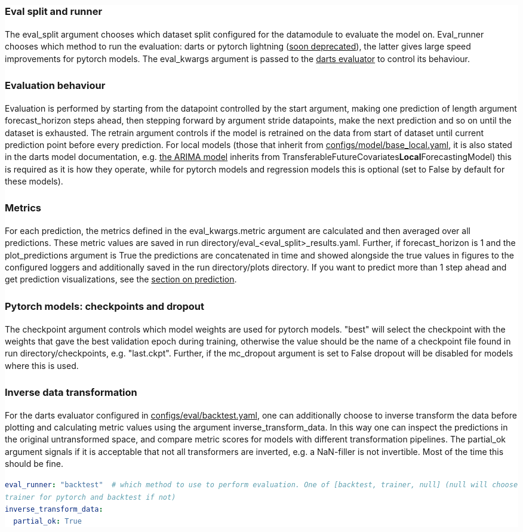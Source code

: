 ```yaml
```

### Eval split and runner

The eval_split argument chooses which dataset split configured for the datamodule to evaluate the model on. Eval_runner chooses which method to run the evaluation: darts or pytorch lightning ([soon deprecated](https://github.com/unit8co/darts/issues/1531)), the latter gives large speed improvements for pytorch models. The eval_kwargs argument is passed to the [darts evaluator](https://unit8co.github.io/darts/generated_api/darts.models.forecasting.arima.html#darts.models.forecasting.arima.ARIMA.backtest) to control its behaviour.

### Evaluation behaviour

Evaluation is performed by starting from the datapoint controlled by the start argument, making one prediction of length argument forecast_horizon steps ahead, then stepping forward by argument stride datapoints, make the next prediction and so on until the dataset is exhausted. The retrain argument controls if the model is retrained on the data from start of dataset until current prediction point before every prediction. For local models (those that inherit from [configs/model/base_local.yaml](configs/model/base_local.yaml), it is also stated in the darts model documentation, e.g. [the ARIMA model](https://unit8co.github.io/darts/generated_api/darts.models.forecasting.arima.html) inherits from TransferableFutureCovariates**Local**ForecastingModel) this is required as it is how they operate, while for pytorch models and regression models this is optional (set to False by default for these models).

### Metrics

For each prediction, the metrics defined in the eval_kwargs.metric argument are calculated and then averaged over all predictions. These metric values are saved in run directory/eval\_\<eval_split>\_results.yaml. Further, if forecast_horizon is 1 and the plot_predictions argument is True the predictions are concatenated in time and showed alongside the true values in figures to the configured loggers and additionally saved in the run directory/plots directory. If you want to predict more than 1 step ahead and get prediction visualizations, see the [section on prediction](#5-predicting-with-a-trained-model).

### Pytorch models: checkpoints and dropout

The checkpoint argument controls which model weights are used for pytorch models. "best" will select the checkpoint with the weights that gave the best validation epoch during training, otherwise the value should be the name of a checkpoint file found in run directory/checkpoints, e.g. "last.ckpt". Further, if the mc_dropout argument is set to False dropout will be disabled for models where this is used.

### Inverse data transformation

For the darts evaluator configured in [configs/eval/backtest.yaml](configs/eval/backtest.yaml), one can additionally choose to inverse transform the data before plotting and calculating metric values using the argument inverse_transform_data. In this way one can inspect the predictions in the original untransformed space, and compare metric scores for models with different transformation pipelines. The partial_ok argument signals if it is acceptable that not all transformers are inverted, e.g. a NaN-filler is not invertible. Most of the time this should be fine.

```yaml
eval_runner: "backtest"  # which method to use to perform evaluation. One of [backtest, trainer, null] (null will choose trainer for pytorch and backtest if not)
inverse_transform_data:
  partial_ok: True
```
